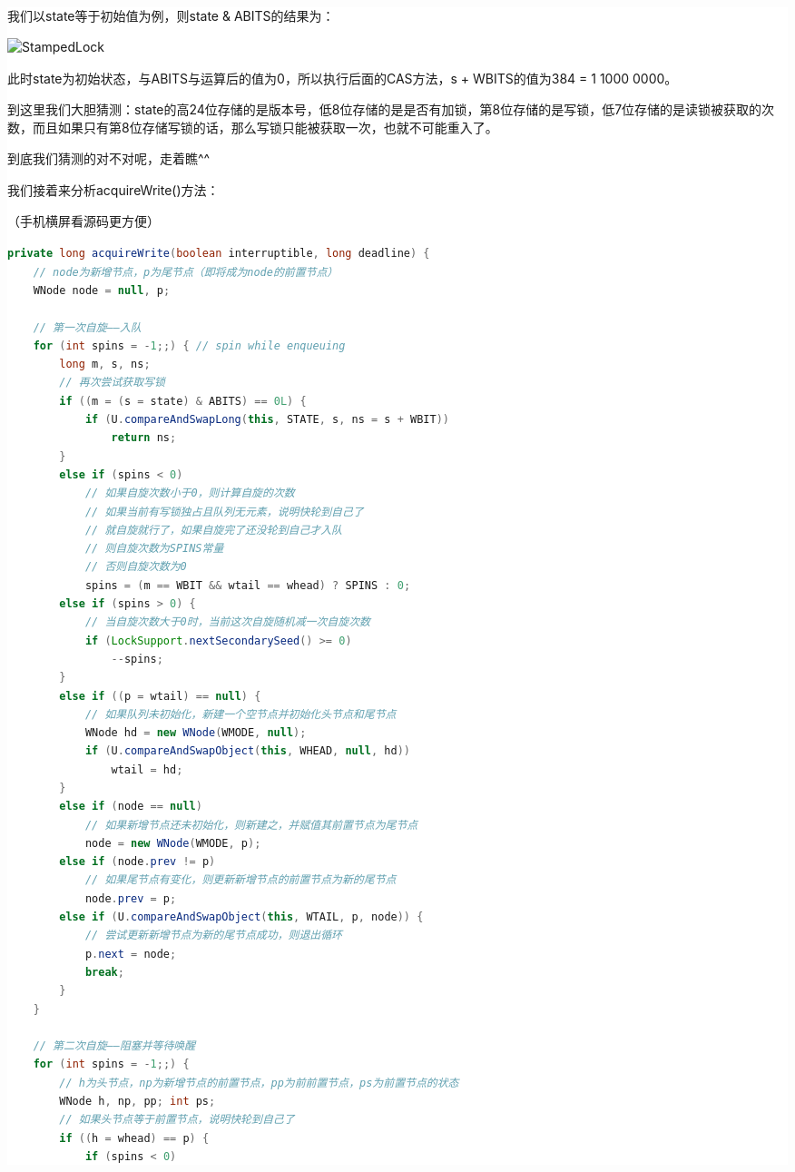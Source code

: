 我们以state等于初始值为例，则state & ABITS的结果为：

![StampedLock](https://gitee.com/alan-tang-tt/yuan/raw/master/死磕%20java同步系列/resource/StampedLock1.png)

此时state为初始状态，与ABITS与运算后的值为0，所以执行后面的CAS方法，s + WBITS的值为384 = 1 1000 0000。

到这里我们大胆猜测：state的高24位存储的是版本号，低8位存储的是是否有加锁，第8位存储的是写锁，低7位存储的是读锁被获取的次数，而且如果只有第8位存储写锁的话，那么写锁只能被获取一次，也就不可能重入了。

到底我们猜测的对不对呢，走着瞧^^

我们接着来分析acquireWrite()方法：

（手机横屏看源码更方便）

```java
private long acquireWrite(boolean interruptible, long deadline) {
    // node为新增节点，p为尾节点（即将成为node的前置节点）
    WNode node = null, p;
    
    // 第一次自旋——入队
    for (int spins = -1;;) { // spin while enqueuing
        long m, s, ns;
        // 再次尝试获取写锁
        if ((m = (s = state) & ABITS) == 0L) {
            if (U.compareAndSwapLong(this, STATE, s, ns = s + WBIT))
                return ns;
        }
        else if (spins < 0)
            // 如果自旋次数小于0，则计算自旋的次数
            // 如果当前有写锁独占且队列无元素，说明快轮到自己了
            // 就自旋就行了，如果自旋完了还没轮到自己才入队
            // 则自旋次数为SPINS常量
            // 否则自旋次数为0
            spins = (m == WBIT && wtail == whead) ? SPINS : 0;
        else if (spins > 0) {
            // 当自旋次数大于0时，当前这次自旋随机减一次自旋次数
            if (LockSupport.nextSecondarySeed() >= 0)
                --spins;
        }
        else if ((p = wtail) == null) {
            // 如果队列未初始化，新建一个空节点并初始化头节点和尾节点
            WNode hd = new WNode(WMODE, null);
            if (U.compareAndSwapObject(this, WHEAD, null, hd))
                wtail = hd;
        }
        else if (node == null)
            // 如果新增节点还未初始化，则新建之，并赋值其前置节点为尾节点
            node = new WNode(WMODE, p);
        else if (node.prev != p)
            // 如果尾节点有变化，则更新新增节点的前置节点为新的尾节点
            node.prev = p;
        else if (U.compareAndSwapObject(this, WTAIL, p, node)) {
            // 尝试更新新增节点为新的尾节点成功，则退出循环
            p.next = node;
            break;
        }
    }

    // 第二次自旋——阻塞并等待唤醒
    for (int spins = -1;;) {
        // h为头节点，np为新增节点的前置节点，pp为前前置节点，ps为前置节点的状态
        WNode h, np, pp; int ps;
        // 如果头节点等于前置节点，说明快轮到自己了
        if ((h = whead) == p) {
            if (spins < 0)
```
